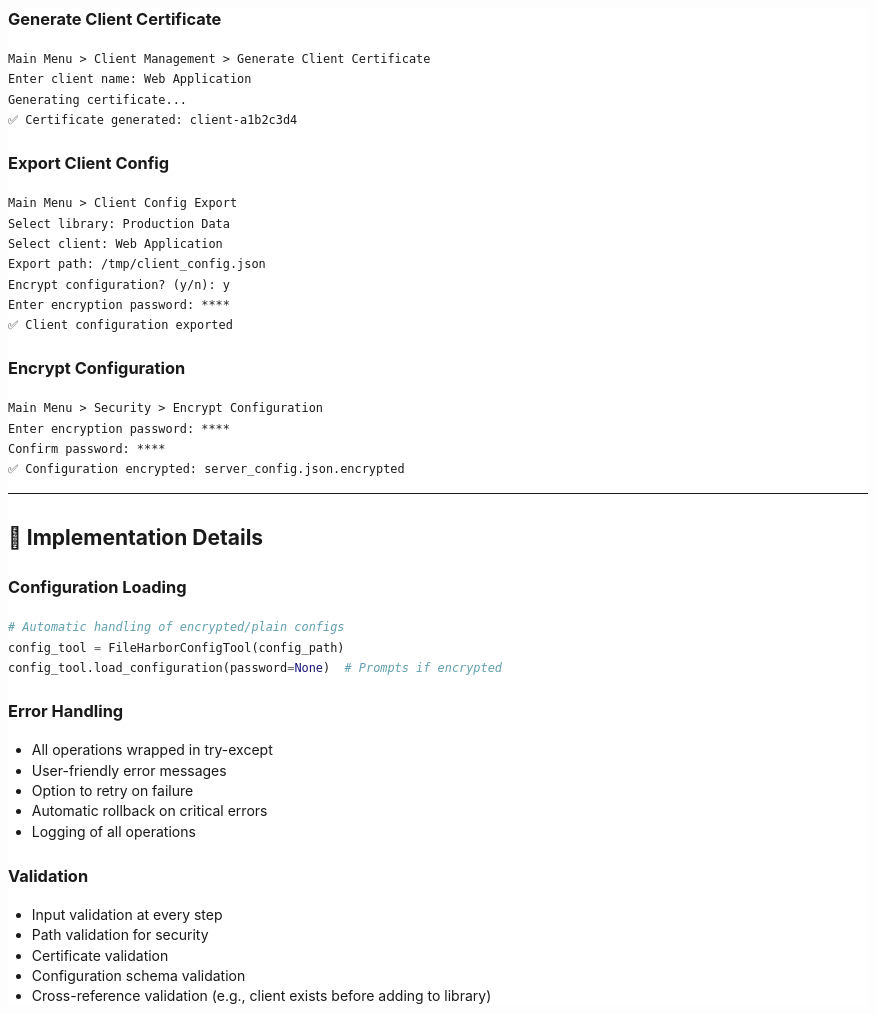 ### Generate Client Certificate
```
Main Menu > Client Management > Generate Client Certificate
Enter client name: Web Application
Generating certificate...
✅ Certificate generated: client-a1b2c3d4
```

### Export Client Config
```
Main Menu > Client Config Export
Select library: Production Data
Select client: Web Application
Export path: /tmp/client_config.json
Encrypt configuration? (y/n): y
Enter encryption password: ****
✅ Client configuration exported
```

### Encrypt Configuration
```
Main Menu > Security > Encrypt Configuration
Enter encryption password: ****
Confirm password: ****
✅ Configuration encrypted: server_config.json.encrypted
```

---

## 🔧 Implementation Details

### Configuration Loading
```python
# Automatic handling of encrypted/plain configs
config_tool = FileHarborConfigTool(config_path)
config_tool.load_configuration(password=None)  # Prompts if encrypted
```

### Error Handling
- All operations wrapped in try-except
- User-friendly error messages
- Option to retry on failure
- Automatic rollback on critical errors
- Logging of all operations

### Validation
- Input validation at every step
- Path validation for security
- Certificate validation
- Configuration schema validation
- Cross-reference validation (e.g., client exists before adding to library)
